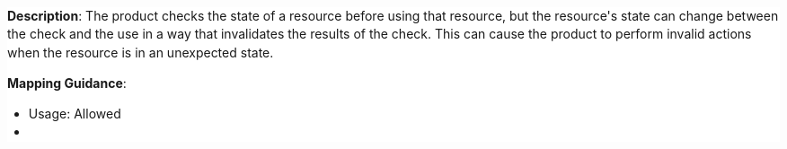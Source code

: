 **Description**:
The product checks the state of a resource before using that resource, but the resource's state can change between the check and the use in a way that invalidates the results of the check. This can cause the product to perform invalid actions when the resource is in an unexpected state.

**Mapping Guidance**:
- Usage: Allowed
-